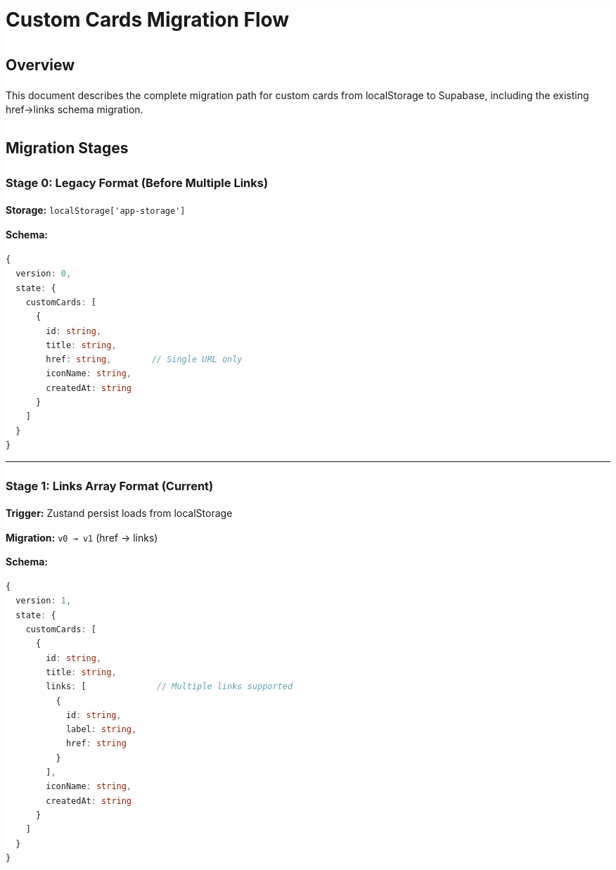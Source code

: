 # Custom Cards Migration Flow

## Overview

This document describes the complete migration path for custom cards from localStorage to Supabase, including the existing href→links schema migration.

## Migration Stages

### Stage 0: Legacy Format (Before Multiple Links)

**Storage:** `localStorage['app-storage']`

**Schema:**

```typescript
{
  version: 0,
  state: {
    customCards: [
      {
        id: string,
        title: string,
        href: string,        // Single URL only
        iconName: string,
        createdAt: string
      }
    ]
  }
}
```

---

### Stage 1: Links Array Format (Current)

**Trigger:** Zustand persist loads from localStorage

**Migration:** `v0 → v1` (href → links)

**Schema:**

```typescript
{
  version: 1,
  state: {
    customCards: [
      {
        id: string,
        title: string,
        links: [              // Multiple links supported
          {
            id: string,
            label: string,
            href: string
          }
        ],
        iconName: string,
        createdAt: string
      }
    ]
  }
}
```
